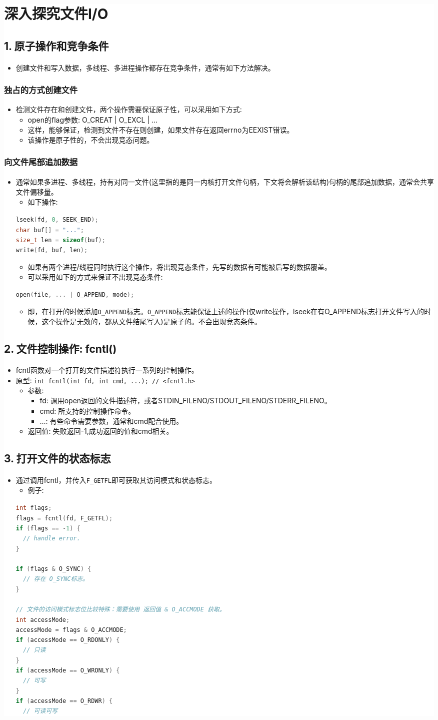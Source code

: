# 深入探究文件I/O

## 1. 原子操作和竞争条件
- 创建文件和写入数据，多线程、多进程操作都存在竞争条件，通常有如下方法解决。
### 独占的方式创建文件
- 检测文件存在和创建文件，两个操作需要保证原子性，可以采用如下方式:
  - open的flag参数: O_CREAT | O_EXCL | ...
  - 这样，能够保证，检测到文件不存在则创建，如果文件存在返回errno为EEXIST错误。
  - 该操作是原子性的，不会出现竞态问题。
### 向文件尾部追加数据
- 通常如果多进程、多线程，持有对同一文件(这里指的是同一内核打开文件句柄，下文将会解析该结构)句柄的尾部追加数据，通常会共享文件偏移量。
  - 如下操作:
  ```c
  lseek(fd, 0, SEEK_END);
  char buf[] = "...";
  size_t len = sizeof(buf);
  write(fd, buf, len);
  ```
  - 如果有两个进程/线程同时执行这个操作，将出现竞态条件，先写的数据有可能被后写的数据覆盖。
  - 可以采用如下的方式来保证不出现竞态条件:
  ```c
  open(file, ... | O_APPEND, mode);
  ```
  - 即，在打开的时候添加`O_APPEND`标志。`O_APPEND`标志能保证上述的操作(仅write操作，lseek在有O_APPEND标志打开文件写入的时候，这个操作是无效的，都从文件结尾写入)是原子的。不会出现竞态条件。

## 2. 文件控制操作: fcntl()
- fcntl函数对一个打开的文件描述符执行一系列的控制操作。
- 原型: `int fcntl(int fd, int cmd, ...); // <fcntl.h>`
  - 参数: 
    - fd: 调用open返回的文件描述符，或者STDIN_FILENO/STDOUT_FILENO/STDERR_FILENO。
    - cmd: 所支持的控制操作命令。
    - ...: 有些命令需要参数，通常和cmd配合使用。
  - 返回值: 失败返回-1,成功返回的值和cmd相关。

## 3. 打开文件的状态标志
- 通过调用fcntl，并传入`F_GETFL`即可获取其访问模式和状态标志。
  - 例子:
  ```c
  int flags;
  flags = fcntl(fd, F_GETFL);
  if (flags == -1) {
    // handle error.
  }

  if (flags & O_SYNC) {
    // 存在 O_SYNC标志。
  }

  // 文件的访问模式标志位比较特殊：需要使用 返回值 & O_ACCMODE 获取。
  int accessMode;
  accessMode = flags & O_ACCMODE;
  if (accessMode == O_RDONLY) {
    // 只读
  }
  if (accessMode == O_WRONLY) {
    // 可写
  }
  if (accessMode == O_RDWR) {
    // 可读可写
  ```